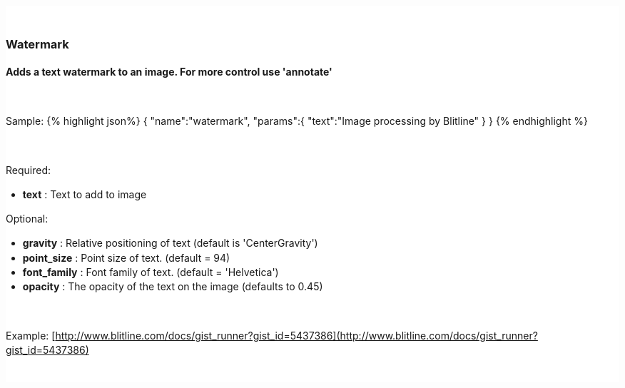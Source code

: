 <br/>

### Watermark

**Adds a text watermark to an image. For more control use 'annotate'**

<br/>

Sample:
{% highlight json%}
{
    "name":"watermark",
    "params":{
        "text":"Image processing by Blitline"
    }
}
{% endhighlight %}

<br/>

Required:

- **text** : Text to add to image

Optional:

- **gravity** : Relative positioning of text (default is 'CenterGravity')
- **point_size** : Point size of text. (default = 94)
- **font_family** : Font family of text. (default = 'Helvetica')
- **opacity** : The opacity of the text on the image (defaults to 0.45)

<br/>

Example: [http://www.blitline.com/docs/gist_runner?gist_id=5437386](http://www.blitline.com/docs/gist_runner?gist_id=5437386)

<br/>


